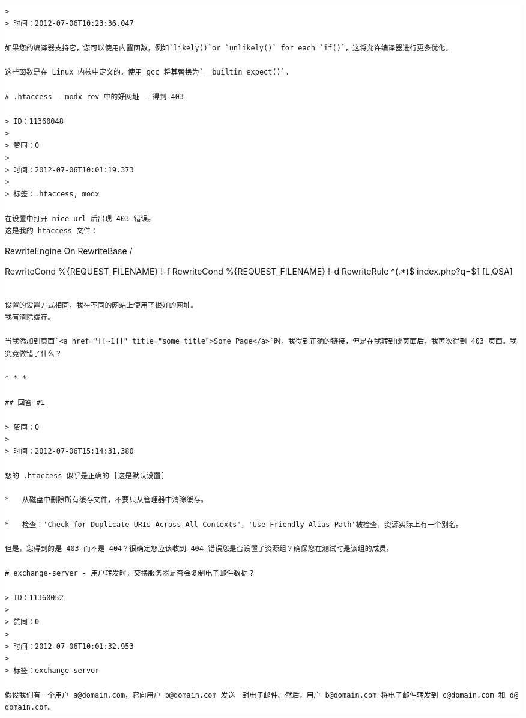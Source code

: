 ```
> 
> 时间：2012-07-06T10:23:36.047

如果您的编译器支持它，您可以使用内置函数，例如`likely()`or `unlikely()` for each `if()`，这将允许编译器进行更多优化。

这些函数是在 Linux 内核中定义的。使用 gcc 将其替换为`__builtin_expect()`.

# .htaccess - modx rev 中的好网址 - 得到 403

> ID：11360048
> 
> 赞同：0
> 
> 时间：2012-07-06T10:01:19.373
> 
> 标签：.htaccess, modx

在设置中打开 nice url 后出现 403 错误。
这是我的 htaccess 文件：

```
RewriteEngine On
RewriteBase /

RewriteCond %{REQUEST_FILENAME} !-f
RewriteCond %{REQUEST_FILENAME} !-d
RewriteRule ^(.*)$ index.php?q=$1 [L,QSA] 
```

设置的设置方式相同，我在不同的网站上使用了很好的网址。
我有清除缓存。

当我添加到页面`<a href="[[~1]]" title="some title">Some Page</a>`时，我得到正确的链接，但是在我转到此页面后，我再次得到 403 页面。我究竟做错了什么？

* * *

## 回答 #1

> 赞同：0
> 
> 时间：2012-07-06T15:14:31.380

您的 .htaccess 似乎是正确的 [这是默认设置]

*   从磁盘中删除所有缓存文件，不要只从管理器中清除缓存。

*   检查：'Check for Duplicate URIs Across All Contexts'，'Use Friendly Alias Path'被检查，资源实际上有一个别名。

但是，您得到的是 403 而不是 404？很确定您应该收到 404 错误您是否设置了资源组？确保您在测试时是该组的成员。

# exchange-server - 用户转发时，交换服务器是否会复制电子邮件数据？

> ID：11360052
> 
> 赞同：0
> 
> 时间：2012-07-06T10:01:32.953
> 
> 标签：exchange-server

假设我们有一个用户 a@domain.com，它向用户 b@domain.com 发送一封电子邮件。然后，用户 b@domain.com 将电子邮件转发到 c@domain.com 和 d@domain.com。

```